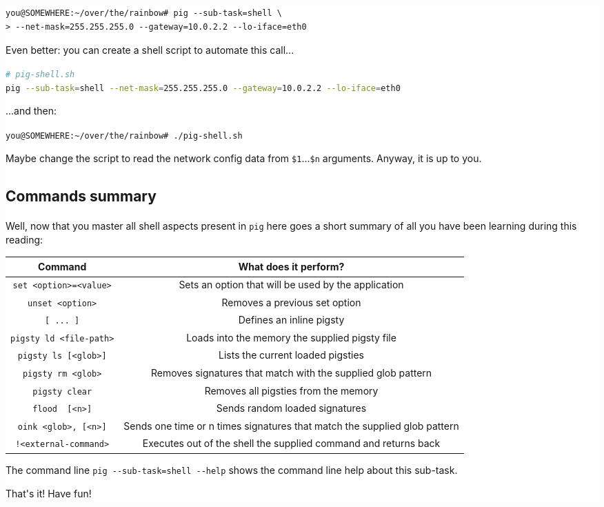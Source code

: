 ```
you@SOMEWHERE:~/over/the/rainbow# pig --sub-task=shell \
> --net-mask=255.255.255.0 --gateway=10.0.2.2 --lo-iface=eth0
```

Even better: you can create a shell script to automate this call...

```bash
# pig-shell.sh
pig --sub-task=shell --net-mask=255.255.255.0 --gateway=10.0.2.2 --lo-iface=eth0
```

...and then:

```
you@SOMEWHERE:~/over/the/rainbow# ./pig-shell.sh
```

Maybe change the script to read the network config data from ``$1``...``$n`` arguments. Anyway, it is up to you.


## Commands summary

Well, now that you master all shell aspects present in ``pig`` here goes a short summary of all you have
been learning during this reading:


|     **Command**          |                      **What does it perform?**                            |
|:------------------------:|:-------------------------------------------------------------------------:|
| ``set <option>=<value>`` | Sets an option that will be used by the application                       |
| ``unset <option>``       | Removes a previous set option                                             |
| ``[ ... ]``              | Defines an inline pigsty                                                  |
| ``pigsty ld <file-path>``| Loads into the memory the supplied pigsty file                            |
| ``pigsty ls [<glob>]``   | Lists the current loaded pigsties                                         |
| ``pigsty rm <glob>``     | Removes signatures that match with the supplied glob pattern              |
| ``pigsty clear``         | Removes all pigsties from the memory                                      |
| ``flood  [<n>]``         | Sends random loaded signatures                                            |
| ``oink <glob>, [<n>]``   | Sends one time or n times signatures that match the supplied glob pattern |
| ``!<external-command>``  | Executes out of the shell the supplied command and returns back           |

The command line ``pig --sub-task=shell --help`` shows the command line help about this sub-task.

That's it! Have fun!
